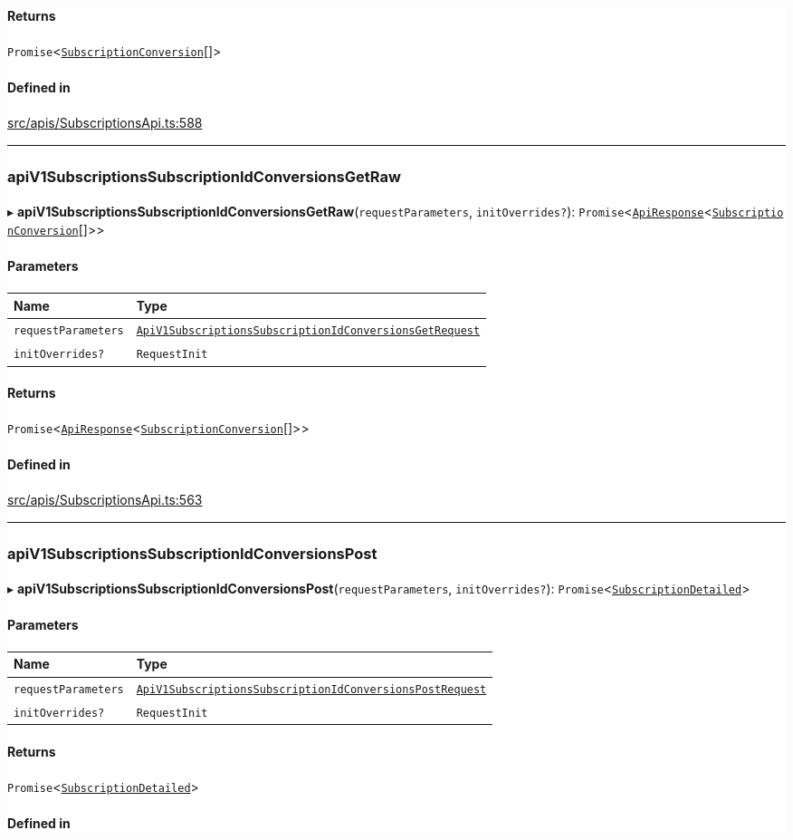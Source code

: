 #### Returns

`Promise`<[`SubscriptionConversion`](../interfaces/SubscriptionConversion.md)[]\>

#### Defined in

[src/apis/SubscriptionsApi.ts:588](https://github.com/bjerkio/crayon-api-js/blob/22cd66d/src/apis/SubscriptionsApi.ts#L588)

___

### apiV1SubscriptionsSubscriptionIdConversionsGetRaw

▸ **apiV1SubscriptionsSubscriptionIdConversionsGetRaw**(`requestParameters`, `initOverrides?`): `Promise`<[`ApiResponse`](../interfaces/ApiResponse.md)<[`SubscriptionConversion`](../interfaces/SubscriptionConversion.md)[]\>\>

#### Parameters

| Name | Type |
| :------ | :------ |
| `requestParameters` | [`ApiV1SubscriptionsSubscriptionIdConversionsGetRequest`](../interfaces/ApiV1SubscriptionsSubscriptionIdConversionsGetRequest.md) |
| `initOverrides?` | `RequestInit` |

#### Returns

`Promise`<[`ApiResponse`](../interfaces/ApiResponse.md)<[`SubscriptionConversion`](../interfaces/SubscriptionConversion.md)[]\>\>

#### Defined in

[src/apis/SubscriptionsApi.ts:563](https://github.com/bjerkio/crayon-api-js/blob/22cd66d/src/apis/SubscriptionsApi.ts#L563)

___

### apiV1SubscriptionsSubscriptionIdConversionsPost

▸ **apiV1SubscriptionsSubscriptionIdConversionsPost**(`requestParameters`, `initOverrides?`): `Promise`<[`SubscriptionDetailed`](../interfaces/SubscriptionDetailed.md)\>

#### Parameters

| Name | Type |
| :------ | :------ |
| `requestParameters` | [`ApiV1SubscriptionsSubscriptionIdConversionsPostRequest`](../interfaces/ApiV1SubscriptionsSubscriptionIdConversionsPostRequest.md) |
| `initOverrides?` | `RequestInit` |

#### Returns

`Promise`<[`SubscriptionDetailed`](../interfaces/SubscriptionDetailed.md)\>

#### Defined in
